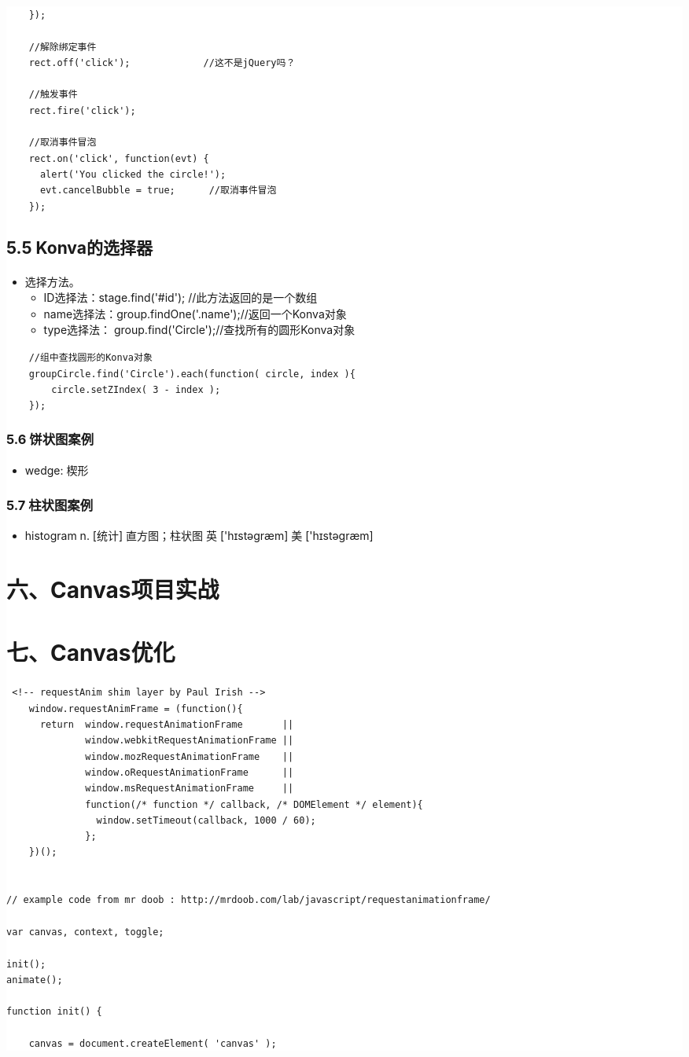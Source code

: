 ```
    });

    //解除绑定事件
    rect.off('click');             //这不是jQuery吗？

    //触发事件
    rect.fire('click');

    //取消事件冒泡
    rect.on('click', function(evt) {
      alert('You clicked the circle!');
      evt.cancelBubble = true;      //取消事件冒泡
    });
```

## 5.5 Konva的选择器
+ 选择方法。
    * ID选择法：stage.find('#id'); //此方法返回的是一个数组
    * name选择法：group.findOne('.name');//返回一个Konva对象
    * type选择法： group.find('Circle');//查找所有的圆形Konva对象
```
    //组中查找圆形的Konva对象
    groupCircle.find('Circle').each(function( circle, index ){
        circle.setZIndex( 3 - index );
    });
```

### 5.6 饼状图案例
+ wedge: 楔形

### 5.7 柱状图案例
+  histogram n. [统计] 直方图；柱状图  英 ['hɪstəgræm]   美 ['hɪstəɡræm]

# 六、Canvas项目实战

# 七、Canvas优化
```
 <!-- requestAnim shim layer by Paul Irish -->
    window.requestAnimFrame = (function(){
      return  window.requestAnimationFrame       || 
              window.webkitRequestAnimationFrame || 
              window.mozRequestAnimationFrame    || 
              window.oRequestAnimationFrame      || 
              window.msRequestAnimationFrame     || 
              function(/* function */ callback, /* DOMElement */ element){
                window.setTimeout(callback, 1000 / 60);
              };
    })();
  

// example code from mr doob : http://mrdoob.com/lab/javascript/requestanimationframe/

var canvas, context, toggle;

init();
animate();

function init() {

    canvas = document.createElement( 'canvas' );
```